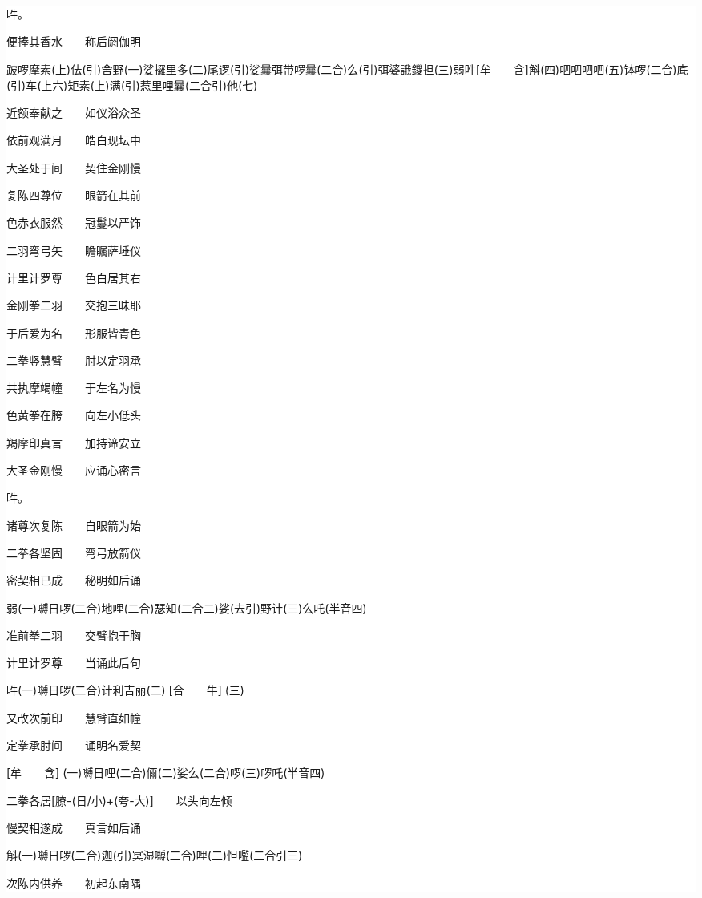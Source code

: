 吽。  

便捧其香水　　称后阏伽明  

跛啰摩素(上)佉(引)舍野(一)娑攞里多(二)尾逻(引)娑曩弭带啰曩(二合)么(引)弭婆誐鑁担(三)弱吽[牟　　含]斛(四)呬呬呬呬(五)钵啰(二合)底(引)车(上六)矩素(上)满(引)惹里哩曩(二合引)他(七)  

近额奉献之　　如仪浴众圣  

依前观满月　　皓白现坛中  

大圣处于间　　契住金刚慢  

复陈四尊位　　眼箭在其前  

色赤衣服然　　冠鬘以严饰  

二羽弯弓矢　　瞻瞩萨埵仪  

计里计罗尊　　色白居其右  

金刚拳二羽　　交抱三昧耶  

于后爱为名　　形服皆青色  

二拳竖慧臂　　肘以定羽承  

共执摩竭幢　　于左名为慢  

色黄拳在胯　　向左小低头  

羯摩印真言　　加持谛安立  

大圣金刚慢　　应诵心密言  

吽。  

诸尊次复陈　　自眼箭为始  

二拳各坚固　　弯弓放箭仪  

密契相已成　　秘明如后诵  

弱(一)嚩日啰(二合)地哩(二合)瑟知(二合二)娑(去引)野计(三)么吒(半音四)  

准前拳二羽　　交臂抱于胸  

计里计罗尊　　当诵此后句  

吽(一)嚩日啰(二合)计利吉丽(二) [合　　牛] (三)  

又改次前印　　慧臂直如幢  

定拳承肘间　　诵明名爱契  

[牟　　含] (一)嚩日哩(二合)儞(二)娑么(二合)啰(三)啰吒(半音四)  

二拳各居[膫-(日/小)+(夸-大)]　　以头向左倾  

慢契相遂成　　真言如后诵  

斛(一)嚩日啰(二合)迦(引)冥湿嚩(二合)哩(二)怛嚂(二合引三)  

次陈内供养　　初起东南隅  
